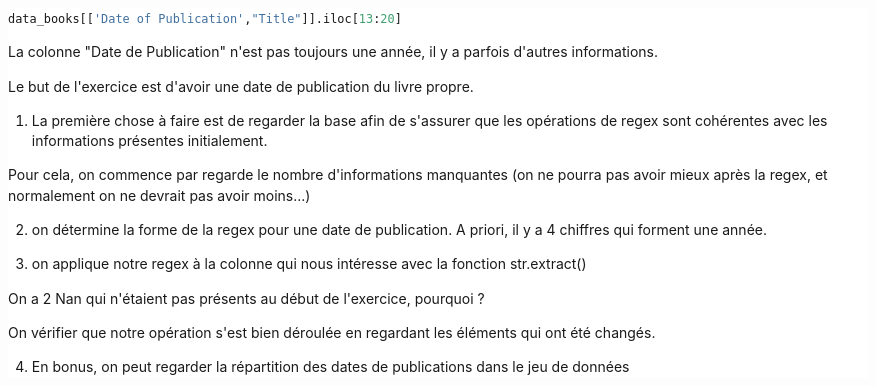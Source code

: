```python
data_books[['Date of Publication',"Title"]].iloc[13:20]
```

La colonne "Date de Publication" n'est pas toujours une année, il y a parfois d'autres informations. 

Le but de l'exercice est d'avoir une date de publication du livre propre.


1) La première chose à faire est de regarder la base afin de s'assurer que les opérations de regex sont cohérentes avec les informations présentes initialement. 

Pour cela, on commence par regarde le nombre d'informations manquantes (on ne pourra pas avoir mieux après la regex, et normalement on ne devrait pas avoir moins...)


2) on détermine la forme de la regex pour une date de publication. A priori, il y a 4 chiffres qui forment une année.


3) on applique notre regex à la colonne qui nous intéresse avec la fonction str.extract()


On a 2 Nan qui n'étaient pas présents au début de l'exercice, pourquoi ?


On vérifier que notre opération s'est bien déroulée en regardant les éléments qui ont été changés. 

4) En bonus, on peut regarder la répartition des dates de publications dans le jeu de données
